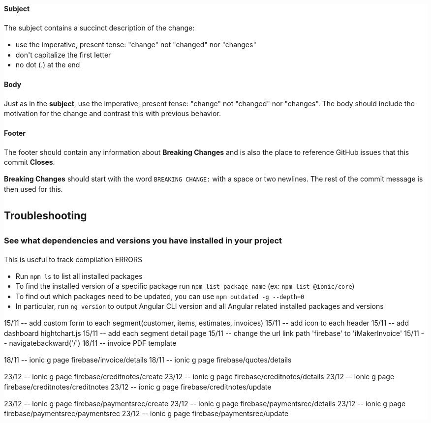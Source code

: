 #### Subject

The subject contains a succinct description of the change:

- use the imperative, present tense: "change" not "changed" nor "changes"
- don't capitalize the first letter
- no dot (.) at the end

#### Body

Just as in the **subject**, use the imperative, present tense: "change" not "changed" nor "changes".
The body should include the motivation for the change and contrast this with previous behavior.

#### Footer

The footer should contain any information about **Breaking Changes** and is also the place to
reference GitHub issues that this commit **Closes**.

**Breaking Changes** should start with the word `BREAKING CHANGE:` with a space or two newlines. The rest of the commit message is then used for this.

## Troubleshooting

### See what dependencies and versions you have installed in your project

This is useful to track compilation ERRORS

- Run `npm ls` to list all installed packages
- To find the installed version of a specific package run `npm list package_name` (ex: `npm list @ionic/core`)
- To find out which packages need to be updated, you can use `npm outdated -g --depth=0`
- In particular, run `ng version` to output Angular CLI version and all Angular related installed packages and versions

15/11 -- add custom form to each segment(customer, items, estimates, invoices)
15/11 -- add icon to each header
15/11 -- add dashboard hightchart.js
15/11 -- add each segment detail page
15/11 -- change the url link path 'firebase' to 'iMakerInvoice'
15/11 -- navigatebackward('/')
16/11 -- invoice PDF template

18/11 -- ionic g page firebase/invoice/details
18/11 -- ionic g page firebase/quotes/details

23/12 -- ionic g page firebase/creditnotes/create
23/12 -- ionic g page firebase/creditnotes/details
23/12 -- ionic g page firebase/creditnotes/creditnotes
23/12 -- ionic g page firebase/creditnotes/update

23/12 -- ionic g page firebase/paymentsrec/create
23/12 -- ionic g page firebase/paymentsrec/details
23/12 -- ionic g page firebase/paymentsrec/paymentsrec
23/12 -- ionic g page firebase/paymentsrec/update
